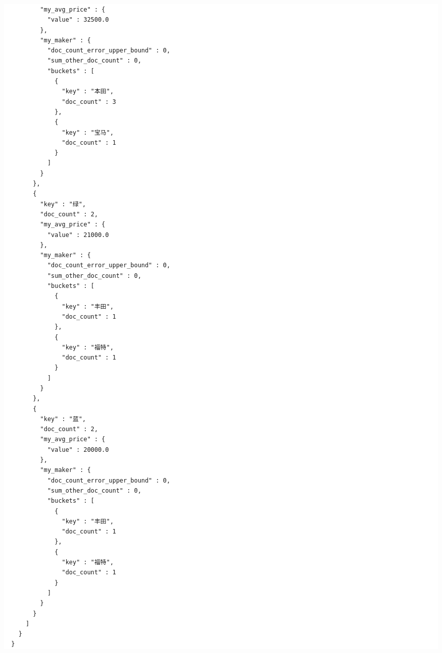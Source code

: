 ```
          "my_avg_price" : {
            "value" : 32500.0
          },
          "my_maker" : {
            "doc_count_error_upper_bound" : 0,
            "sum_other_doc_count" : 0,
            "buckets" : [
              {
                "key" : "本田",
                "doc_count" : 3
              },
              {
                "key" : "宝马",
                "doc_count" : 1
              }
            ]
          }
        },
        {
          "key" : "绿",
          "doc_count" : 2,
          "my_avg_price" : {
            "value" : 21000.0
          },
          "my_maker" : {
            "doc_count_error_upper_bound" : 0,
            "sum_other_doc_count" : 0,
            "buckets" : [
              {
                "key" : "丰田",
                "doc_count" : 1
              },
              {
                "key" : "福特",
                "doc_count" : 1
              }
            ]
          }
        },
        {
          "key" : "蓝",
          "doc_count" : 2,
          "my_avg_price" : {
            "value" : 20000.0
          },
          "my_maker" : {
            "doc_count_error_upper_bound" : 0,
            "sum_other_doc_count" : 0,
            "buckets" : [
              {
                "key" : "丰田",
                "doc_count" : 1
              },
              {
                "key" : "福特",
                "doc_count" : 1
              }
            ]
          }
        }
      ]
    }
  }
```